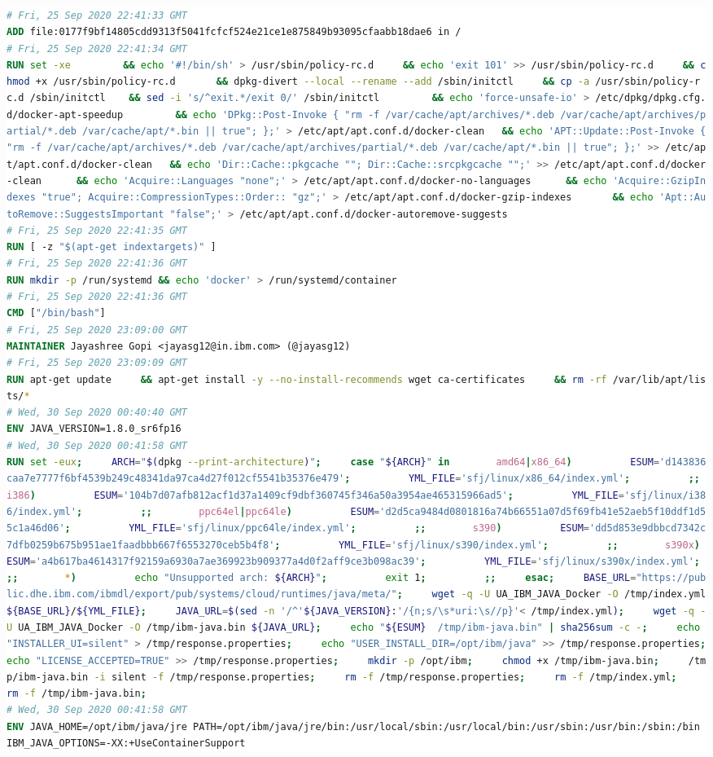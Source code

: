 ```dockerfile
# Fri, 25 Sep 2020 22:41:33 GMT
ADD file:0177f9bf14805cdd9313f5041fcfcf524e21ce1e875849b93095cfaabb18dae6 in / 
# Fri, 25 Sep 2020 22:41:34 GMT
RUN set -xe 		&& echo '#!/bin/sh' > /usr/sbin/policy-rc.d 	&& echo 'exit 101' >> /usr/sbin/policy-rc.d 	&& chmod +x /usr/sbin/policy-rc.d 		&& dpkg-divert --local --rename --add /sbin/initctl 	&& cp -a /usr/sbin/policy-rc.d /sbin/initctl 	&& sed -i 's/^exit.*/exit 0/' /sbin/initctl 		&& echo 'force-unsafe-io' > /etc/dpkg/dpkg.cfg.d/docker-apt-speedup 		&& echo 'DPkg::Post-Invoke { "rm -f /var/cache/apt/archives/*.deb /var/cache/apt/archives/partial/*.deb /var/cache/apt/*.bin || true"; };' > /etc/apt/apt.conf.d/docker-clean 	&& echo 'APT::Update::Post-Invoke { "rm -f /var/cache/apt/archives/*.deb /var/cache/apt/archives/partial/*.deb /var/cache/apt/*.bin || true"; };' >> /etc/apt/apt.conf.d/docker-clean 	&& echo 'Dir::Cache::pkgcache ""; Dir::Cache::srcpkgcache "";' >> /etc/apt/apt.conf.d/docker-clean 		&& echo 'Acquire::Languages "none";' > /etc/apt/apt.conf.d/docker-no-languages 		&& echo 'Acquire::GzipIndexes "true"; Acquire::CompressionTypes::Order:: "gz";' > /etc/apt/apt.conf.d/docker-gzip-indexes 		&& echo 'Apt::AutoRemove::SuggestsImportant "false";' > /etc/apt/apt.conf.d/docker-autoremove-suggests
# Fri, 25 Sep 2020 22:41:35 GMT
RUN [ -z "$(apt-get indextargets)" ]
# Fri, 25 Sep 2020 22:41:36 GMT
RUN mkdir -p /run/systemd && echo 'docker' > /run/systemd/container
# Fri, 25 Sep 2020 22:41:36 GMT
CMD ["/bin/bash"]
# Fri, 25 Sep 2020 23:09:00 GMT
MAINTAINER Jayashree Gopi <jayasg12@in.ibm.com> (@jayasg12)
# Fri, 25 Sep 2020 23:09:09 GMT
RUN apt-get update     && apt-get install -y --no-install-recommends wget ca-certificates     && rm -rf /var/lib/apt/lists/*
# Wed, 30 Sep 2020 00:40:40 GMT
ENV JAVA_VERSION=1.8.0_sr6fp16
# Wed, 30 Sep 2020 00:41:58 GMT
RUN set -eux;     ARCH="$(dpkg --print-architecture)";     case "${ARCH}" in        amd64|x86_64)          ESUM='d143836caa7e7777f6bf4539b249c48341da97ca4d27f012cf5541b35376e479';          YML_FILE='sfj/linux/x86_64/index.yml';          ;;        i386)          ESUM='104b7d07afb812acf1d37a1409cf9dbf360745f346a50a3954ae465315966ad5';          YML_FILE='sfj/linux/i386/index.yml';          ;;        ppc64el|ppc64le)          ESUM='d2d5ca9484d0801816a74b66551a07d5f69fb41e52aeb5f10ddf1d55c1a46d06';          YML_FILE='sfj/linux/ppc64le/index.yml';          ;;        s390)          ESUM='dd5d853e9dbbcd7342c7dfb0259b675b951ae1faadbbb667f6553270ceb5b4f8';          YML_FILE='sfj/linux/s390/index.yml';          ;;        s390x)          ESUM='a4b617ba4614317f92159a6930a7ae369923b909377a4d0f2aff9ce3b098ac39';          YML_FILE='sfj/linux/s390x/index.yml';          ;;        *)          echo "Unsupported arch: ${ARCH}";          exit 1;          ;;     esac;     BASE_URL="https://public.dhe.ibm.com/ibmdl/export/pub/systems/cloud/runtimes/java/meta/";     wget -q -U UA_IBM_JAVA_Docker -O /tmp/index.yml ${BASE_URL}/${YML_FILE};     JAVA_URL=$(sed -n '/^'${JAVA_VERSION}:'/{n;s/\s*uri:\s//p}'< /tmp/index.yml);     wget -q -U UA_IBM_JAVA_Docker -O /tmp/ibm-java.bin ${JAVA_URL};     echo "${ESUM}  /tmp/ibm-java.bin" | sha256sum -c -;     echo "INSTALLER_UI=silent" > /tmp/response.properties;     echo "USER_INSTALL_DIR=/opt/ibm/java" >> /tmp/response.properties;     echo "LICENSE_ACCEPTED=TRUE" >> /tmp/response.properties;     mkdir -p /opt/ibm;     chmod +x /tmp/ibm-java.bin;     /tmp/ibm-java.bin -i silent -f /tmp/response.properties;     rm -f /tmp/response.properties;     rm -f /tmp/index.yml;     rm -f /tmp/ibm-java.bin;
# Wed, 30 Sep 2020 00:41:58 GMT
ENV JAVA_HOME=/opt/ibm/java/jre PATH=/opt/ibm/java/jre/bin:/usr/local/sbin:/usr/local/bin:/usr/sbin:/usr/bin:/sbin:/bin IBM_JAVA_OPTIONS=-XX:+UseContainerSupport
```
